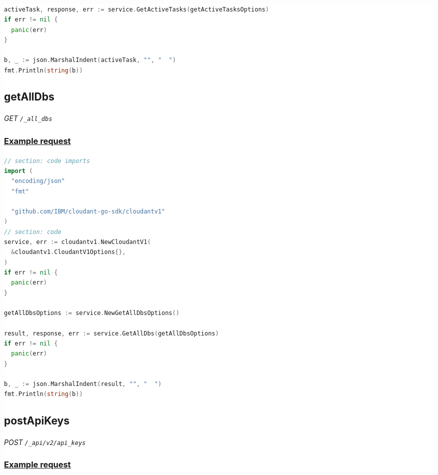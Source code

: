 ```go
activeTask, response, err := service.GetActiveTasks(getActiveTasksOptions)
if err != nil {
  panic(err)
}

b, _ := json.MarshalIndent(activeTask, "", "  ")
fmt.Println(string(b))
```

## getAllDbs

_GET `/_all_dbs`_

### [Example request](snippets/getAllDbs/example_request.go)

[embedmd]:# (snippets/getAllDbs/example_request.go)
```go
// section: code imports
import (
  "encoding/json"
  "fmt"

  "github.com/IBM/cloudant-go-sdk/cloudantv1"
)
// section: code
service, err := cloudantv1.NewCloudantV1(
  &cloudantv1.CloudantV1Options{},
)
if err != nil {
  panic(err)
}

getAllDbsOptions := service.NewGetAllDbsOptions()

result, response, err := service.GetAllDbs(getAllDbsOptions)
if err != nil {
  panic(err)
}

b, _ := json.MarshalIndent(result, "", "  ")
fmt.Println(string(b))
```

## postApiKeys

_POST `/_api/v2/api_keys`_

### [Example request](snippets/postApiKeys/example_request.go)
